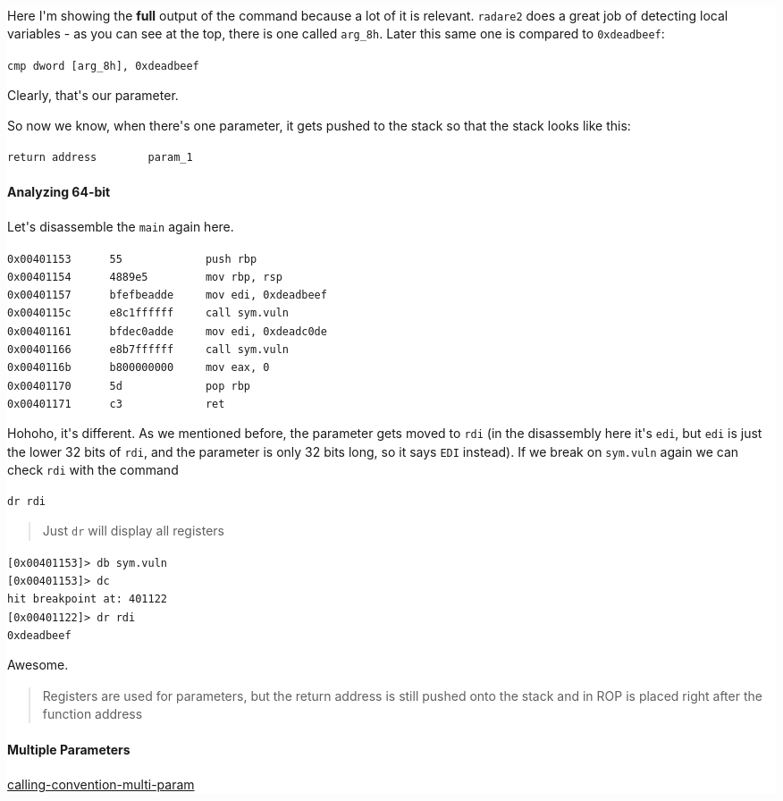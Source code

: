 Here I'm showing the **full** output of the command because a lot of it is relevant. `radare2` does a great job of detecting local variables - as you can see at the top, there is one called `arg_8h`. Later this same one is compared to `0xdeadbeef`:

```
cmp dword [arg_8h], 0xdeadbeef
```

Clearly, that's our parameter.

So now we know, when there's one parameter, it gets pushed to the stack so that the stack looks like this:

```
return address        param_1
```

#### Analyzing 64-bit

Let's disassemble the `main` again here.

```
0x00401153      55             push rbp
0x00401154      4889e5         mov rbp, rsp
0x00401157      bfefbeadde     mov edi, 0xdeadbeef
0x0040115c      e8c1ffffff     call sym.vuln
0x00401161      bfdec0adde     mov edi, 0xdeadc0de
0x00401166      e8b7ffffff     call sym.vuln
0x0040116b      b800000000     mov eax, 0
0x00401170      5d             pop rbp
0x00401171      c3             ret
```

Hohoho, it's different. As we mentioned before, the parameter gets moved to `rdi` (in the disassembly here it's `edi`, but `edi` is just the lower 32 bits of `rdi`, and the parameter is only 32 bits long, so it says `EDI` instead). If we break on `sym.vuln` again we can check `rdi` with the command

```
dr rdi
```

> Just `dr` will display all registers

```
[0x00401153]> db sym.vuln 
[0x00401153]> dc
hit breakpoint at: 401122
[0x00401122]> dr rdi
0xdeadbeef
```

Awesome.

> Registers are used for parameters, but the return address is still pushed onto the stack and in ROP is placed right after the function address

#### Multiple Parameters

[calling-convention-multi-param](../assets/calling-convention-multi-param.zip)
